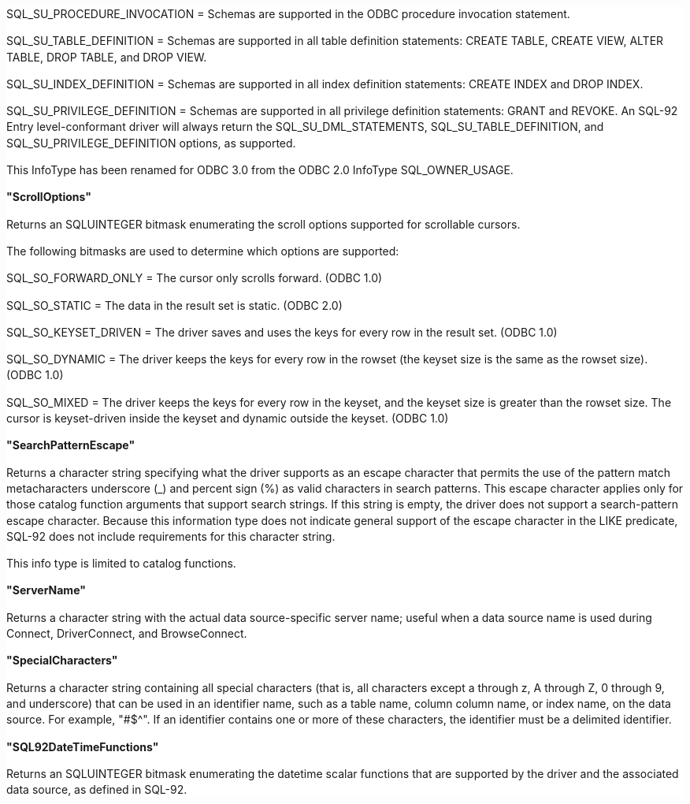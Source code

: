 SQL_SU_PROCEDURE_INVOCATION = Schemas are supported in the ODBC procedure invocation statement.

SQL_SU_TABLE_DEFINITION = Schemas are supported in all table definition statements: CREATE TABLE, CREATE VIEW, ALTER TABLE, DROP TABLE, and DROP VIEW.

SQL_SU_INDEX_DEFINITION = Schemas are supported in all index definition statements: CREATE INDEX and DROP INDEX.

SQL_SU_PRIVILEGE_DEFINITION = Schemas are supported in all privilege definition statements: GRANT and REVOKE. An SQL-92 Entry level-conformant driver will always return the SQL_SU_DML_STATEMENTS, SQL_SU_TABLE_DEFINITION, and SQL_SU_PRIVILEGE_DEFINITION options, as supported.

This InfoType has been renamed for ODBC 3.0 from the ODBC 2.0 InfoType SQL_OWNER_USAGE.

**"ScrollOptions"**

Returns an SQLUINTEGER bitmask enumerating the scroll options supported for scrollable cursors.

The following bitmasks are used to determine which options are supported:

SQL_SO_FORWARD_ONLY = The cursor only scrolls forward. (ODBC 1.0)

SQL_SO_STATIC = The data in the result set is static. (ODBC 2.0)

SQL_SO_KEYSET_DRIVEN = The driver saves and uses the keys for every row in the result set. (ODBC 1.0)

SQL_SO_DYNAMIC = The driver keeps the keys for every row in the rowset (the keyset size is the same as the rowset size). (ODBC 1.0)

SQL_SO_MIXED = The driver keeps the keys for every row in the keyset, and  the keyset size is greater than the rowset size. The cursor is keyset-driven inside the keyset and dynamic outside the keyset. (ODBC 1.0)

**"SearchPatternEscape"**

Returns a character string specifying what the driver supports as an escape character that permits the use of the pattern match metacharacters underscore (\_) and percent sign (%) as valid characters in search patterns. This escape character applies only for those catalog function arguments that support search strings. If this string is empty, the driver does not support a search-pattern escape character. Because this information type does not indicate general support of the escape character in the LIKE predicate, SQL-92 does not include requirements for this character string.

This info type is limited to catalog functions.

**"ServerName"**

Returns a character string with the actual data source-specific server name; useful when a data source name is used during Connect, DriverConnect, and BrowseConnect.

**"SpecialCharacters"**

Returns a character string containing all special characters (that is, all characters except a through z, A through Z, 0 through 9, and underscore) that can be used in an identifier name, such as a table name, column column name, or index name, on the data source. For example, "#$^". If an identifier contains one or more of these characters, the identifier must be a delimited identifier.

**"SQL92DateTimeFunctions"**

Returns an SQLUINTEGER bitmask enumerating the datetime scalar functions that are supported by the driver and the associated data source, as defined in SQL-92.
